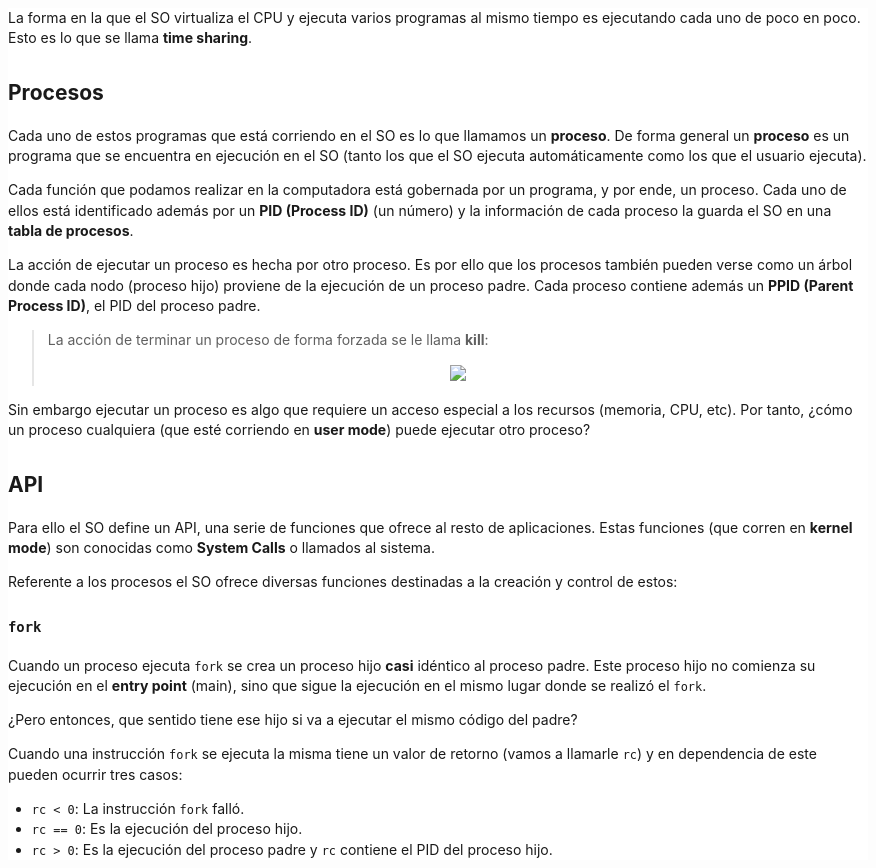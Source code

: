 La forma en la que el SO virtualiza el CPU y ejecuta varios programas al mismo
tiempo es ejecutando cada uno de poco en poco. Esto es lo que se llama **time
sharing**.

## Procesos

Cada uno de estos programas que está corriendo en el SO es lo que llamamos un
**proceso**. De forma general un **proceso** es un programa que se encuentra en
ejecución en el SO (tanto los que el SO ejecuta automáticamente como los que el
usuario ejecuta).

Cada función que podamos realizar en la computadora está gobernada por un
programa, y por ende, un proceso. Cada uno de ellos está identificado además por
un **PID (Process ID)** (un número) y la información de cada proceso la guarda
el SO en una **tabla de procesos**.

La acción de ejecutar un proceso es hecha por otro proceso. Es por ello que los
procesos también pueden verse como un árbol donde cada nodo (proceso hijo)
proviene de la ejecución de un proceso padre. Cada proceso contiene además un
**PPID (Parent Process ID)**, el PID del proceso padre.

> La acción de terminar un proceso de forma forzada se le llama **kill**:
> <p align="center">
> 	<img src="./kill_child.jpg" width=400>
> </p>

Sin embargo ejecutar un proceso es algo que requiere un acceso especial a los
recursos (memoria, CPU, etc). Por tanto, ¿cómo un proceso cualquiera (que esté
corriendo en **user mode**) puede ejecutar otro proceso?

## API

Para ello el SO define un API, una serie de funciones que ofrece al resto de
aplicaciones. Estas funciones (que corren en **kernel mode**) son conocidas como
**System Calls** o llamados al sistema.

Referente a los procesos el SO ofrece diversas funciones destinadas a la
creación y control de estos:

### `fork`

Cuando un proceso ejecuta `fork` se crea un proceso hijo **casi** idéntico al
proceso padre. Este proceso hijo no comienza su ejecución en el **entry point**
(main), sino que sigue la ejecución en el mismo lugar donde se realizó el
`fork`.

¿Pero entonces, que sentido tiene ese hijo si va a ejecutar el mismo código del
padre?

Cuando una instrucción `fork` se ejecuta la misma tiene un valor de retorno
(vamos a llamarle `rc`) y en dependencia de este pueden ocurrir tres casos:

- `rc < 0`: La instrucción `fork` falló.
- `rc == 0`: Es la ejecución del proceso hijo.
- `rc > 0`: Es la ejecución del proceso padre y `rc` contiene el PID del proceso
hijo.
